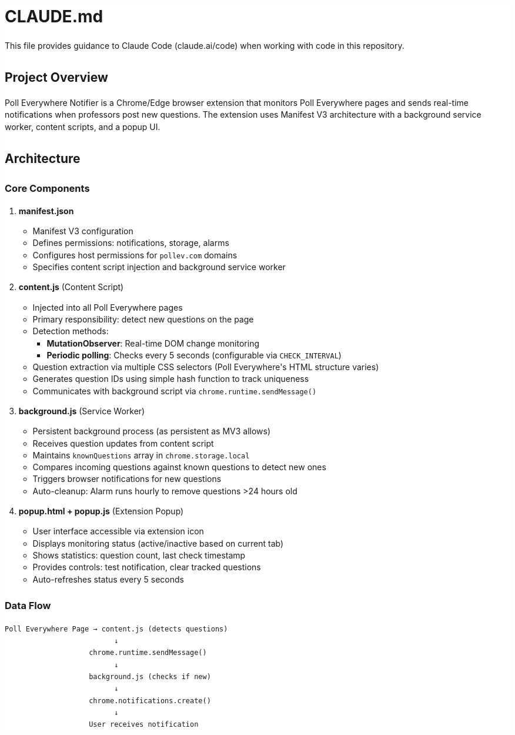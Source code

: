 # CLAUDE.md

This file provides guidance to Claude Code (claude.ai/code) when working with code in this repository.

## Project Overview

Poll Everywhere Notifier is a Chrome/Edge browser extension that monitors Poll Everywhere pages and sends real-time notifications when professors post new questions. The extension uses Manifest V3 architecture with a background service worker, content scripts, and a popup UI.

## Architecture

### Core Components

1. **manifest.json**
   - Manifest V3 configuration
   - Defines permissions: notifications, storage, alarms
   - Configures host permissions for `pollev.com` domains
   - Specifies content script injection and background service worker

2. **content.js** (Content Script)
   - Injected into all Poll Everywhere pages
   - Primary responsibility: detect new questions on the page
   - Detection methods:
     - **MutationObserver**: Real-time DOM change monitoring
     - **Periodic polling**: Checks every 5 seconds (configurable via `CHECK_INTERVAL`)
   - Question extraction via multiple CSS selectors (Poll Everywhere's HTML structure varies)
   - Generates question IDs using simple hash function to track uniqueness
   - Communicates with background script via `chrome.runtime.sendMessage()`

3. **background.js** (Service Worker)
   - Persistent background process (as persistent as MV3 allows)
   - Receives question updates from content script
   - Maintains `knownQuestions` array in `chrome.storage.local`
   - Compares incoming questions against known questions to detect new ones
   - Triggers browser notifications for new questions
   - Auto-cleanup: Alarm runs hourly to remove questions >24 hours old

4. **popup.html + popup.js** (Extension Popup)
   - User interface accessible via extension icon
   - Displays monitoring status (active/inactive based on current tab)
   - Shows statistics: question count, last check timestamp
   - Provides controls: test notification, clear tracked questions
   - Auto-refreshes status every 5 seconds

### Data Flow

```
Poll Everywhere Page → content.js (detects questions)
                          ↓
                    chrome.runtime.sendMessage()
                          ↓
                    background.js (checks if new)
                          ↓
                    chrome.notifications.create()
                          ↓
                    User receives notification
```
